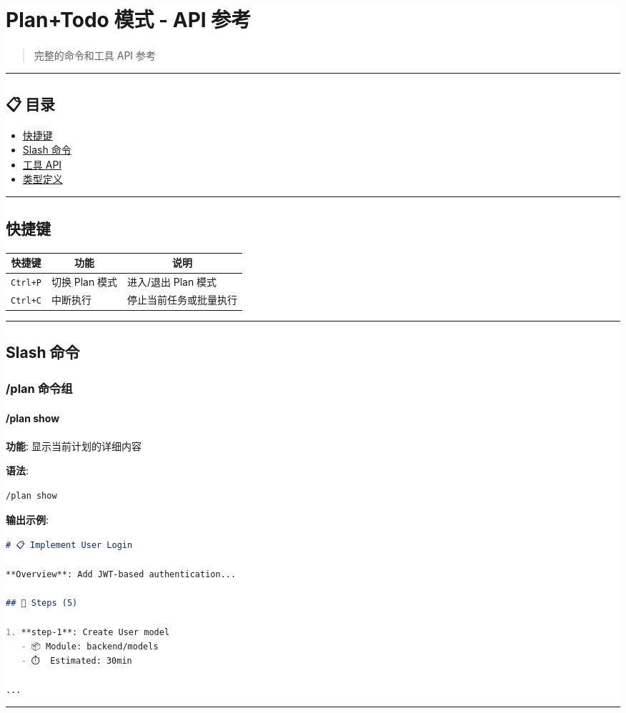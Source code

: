 # Plan+Todo 模式 - API 参考

> 完整的命令和工具 API 参考

---

## 📋 目录

- [快捷键](#快捷键)
- [Slash 命令](#slash-命令)
- [工具 API](#工具-api)
- [类型定义](#类型定义)

---

## 快捷键

| 快捷键 | 功能 | 说明 |
|--------|------|------|
| `Ctrl+P` | 切换 Plan 模式 | 进入/退出 Plan 模式 |
| `Ctrl+C` | 中断执行 | 停止当前任务或批量执行 |

---

## Slash 命令

### /plan 命令组

#### /plan show

**功能**: 显示当前计划的详细内容

**语法**:
```bash
/plan show
```

**输出示例**:
```markdown
# 📋 Implement User Login

**Overview**: Add JWT-based authentication...

## 🔢 Steps (5)

1. **step-1**: Create User model
   - 📦 Module: backend/models
   - ⏱️  Estimated: 30min

...
```

---